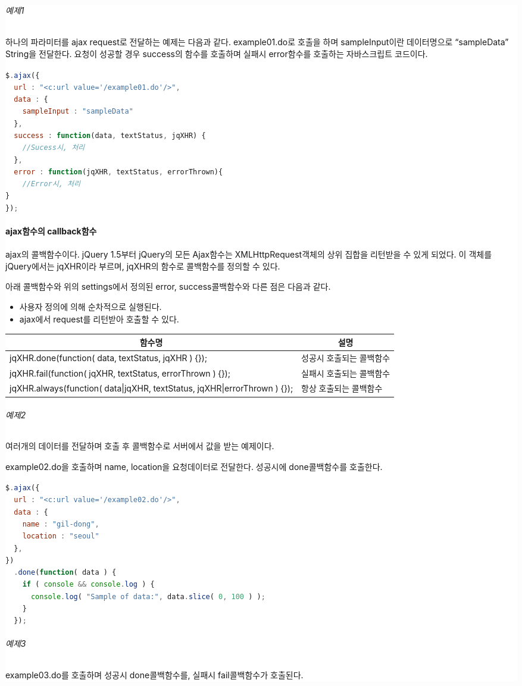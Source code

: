 
###### 예제1 

하나의 파라미터를 ajax request로 전달하는 예제는 다음과 같다.
example01.do로 호출을 하며 sampleInput이란 데이터명으로 “sampleData” String을 전달한다. 요청이 성공할 경우 success의 함수를 호출하며 실패시 error함수를 호출하는 자바스크립트 코드이다.

```javascript
$.ajax({
  url : "<c:url value='/example01.do'/>",
  data : {
    sampleInput : "sampleData"
  },
  success : function(data, textStatus, jqXHR) {
    //Sucess시, 처리
  }, 
  error : function(jqXHR, textStatus, errorThrown){
    //Error시, 처리
}
});
```

#### ajax함수의 callback함수
ajax의 콜백함수이다. jQuery 1.5부터 jQuery의 모든 Ajax함수는 XMLHttpRequest객체의 상위 집합을 리턴받을 수 있게 되었다. 이 객체를 jQuery에서는 jqXHR이라 부르며, jqXHR의 함수로 콜백함수를 정의할 수 있다.

아래 콜백함수와 위의 settings에서 정의된 error, success콜백함수와 다른 점은 다음과 같다.

* 사용자 정의에 의해 순차적으로 실행된다.
* ajax에서 request를 리턴받아 호출할 수 있다.

|함수명            | 설명       |
|----------------|-----------|
| jqXHR.done(function( data, textStatus, jqXHR ) {});                    | 성공시 호출되는 콜백함수 |
| jqXHR.fail(function( jqXHR, textStatus, errorThrown ) {});             | 실패시 호출되는 콜백함수 |
| jqXHR.always(function( data\|jqXHR, textStatus, jqXHR\|errorThrown ) {}); | 항상 호출되는 콜백함수   |

  
###### 예제2
여러개의 데이터를 전달하며 호출 후 콜백함수로 서버에서 값을 받는 예제이다.

example02.do을 호출하며 name, location을 요청데이터로 전달한다. 성공시에 done콜백함수를 호출한다.

```javascript
$.ajax({
  url : "<c:url value='/example02.do'/>",
  data : {
    name : "gil-dong",
    location : "seoul"
  },
})
  .done(function( data ) {
    if ( console && console.log ) {
      console.log( "Sample of data:", data.slice( 0, 100 ) );
    }
  });
```
###### 예제3
example03.do를 호출하며 성공시 done콜백함수를, 실패시 fail콜백함수가 호출된다.
